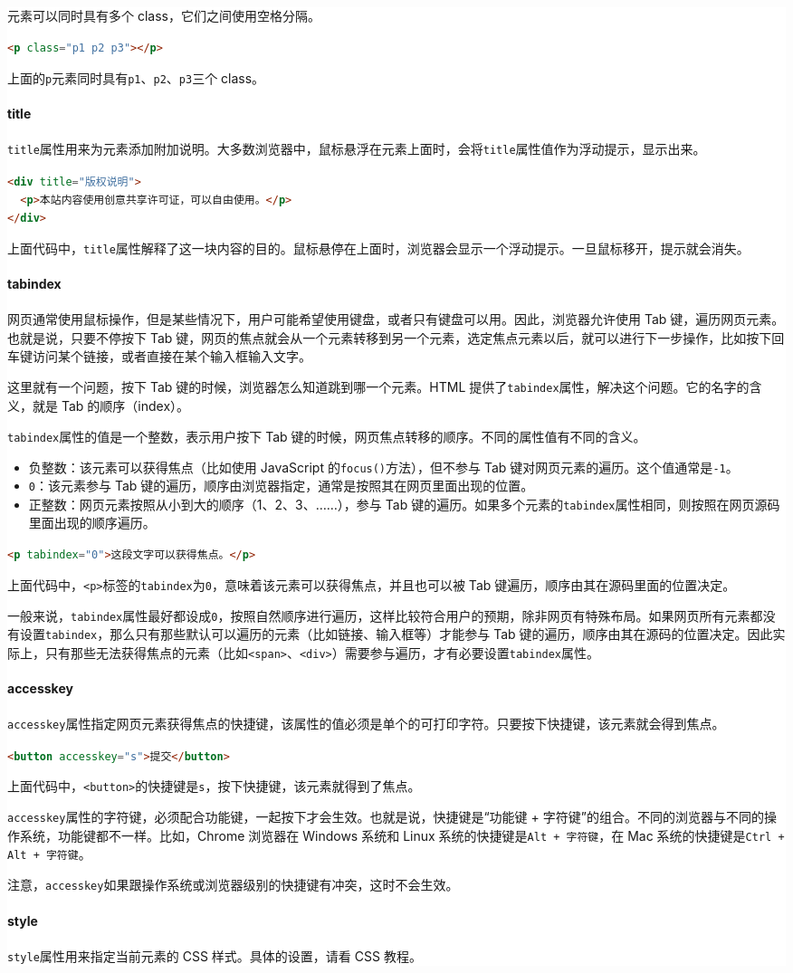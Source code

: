 元素可以同时具有多个 class，它们之间使用空格分隔。

```html
<p class="p1 p2 p3"></p>
```

上面的`p`元素同时具有`p1`、`p2`、`p3`三个 class。

#### title

`title`属性用来为元素添加附加说明。大多数浏览器中，鼠标悬浮在元素上面时，会将`title`属性值作为浮动提示，显示出来。

```html
<div title="版权说明">
  <p>本站内容使用创意共享许可证，可以自由使用。</p>
</div>
```

上面代码中，`title`属性解释了这一块内容的目的。鼠标悬停在上面时，浏览器会显示一个浮动提示。一旦鼠标移开，提示就会消失。

#### tabindex

网页通常使用鼠标操作，但是某些情况下，用户可能希望使用键盘，或者只有键盘可以用。因此，浏览器允许使用 Tab 键，遍历网页元素。也就是说，只要不停按下 Tab 键，网页的焦点就会从一个元素转移到另一个元素，选定焦点元素以后，就可以进行下一步操作，比如按下回车键访问某个链接，或者直接在某个输入框输入文字。

这里就有一个问题，按下 Tab 键的时候，浏览器怎么知道跳到哪一个元素。HTML 提供了`tabindex`属性，解决这个问题。它的名字的含义，就是 Tab 的顺序（index）。

`tabindex`属性的值是一个整数，表示用户按下 Tab 键的时候，网页焦点转移的顺序。不同的属性值有不同的含义。

- 负整数：该元素可以获得焦点（比如使用 JavaScript 的`focus()`方法），但不参与 Tab 键对网页元素的遍历。这个值通常是`-1`。
- `0`：该元素参与 Tab 键的遍历，顺序由浏览器指定，通常是按照其在网页里面出现的位置。
- 正整数：网页元素按照从小到大的顺序（1、2、3、……），参与 Tab 键的遍历。如果多个元素的`tabindex`属性相同，则按照在网页源码里面出现的顺序遍历。

```html
<p tabindex="0">这段文字可以获得焦点。</p>
```

上面代码中，`<p>`标签的`tabindex`为`0`，意味着该元素可以获得焦点，并且也可以被 Tab 键遍历，顺序由其在源码里面的位置决定。

一般来说，`tabindex`属性最好都设成`0`，按照自然顺序进行遍历，这样比较符合用户的预期，除非网页有特殊布局。如果网页所有元素都没有设置`tabindex`，那么只有那些默认可以遍历的元素（比如链接、输入框等）才能参与 Tab 键的遍历，顺序由其在源码的位置决定。因此实际上，只有那些无法获得焦点的元素（比如`<span>`、`<div>`）需要参与遍历，才有必要设置`tabindex`属性。

#### accesskey

`accesskey`属性指定网页元素获得焦点的快捷键，该属性的值必须是单个的可打印字符。只要按下快捷键，该元素就会得到焦点。

```html
<button accesskey="s">提交</button>
```

上面代码中，`<button>`的快捷键是`s`，按下快捷键，该元素就得到了焦点。

`accesskey`属性的字符键，必须配合功能键，一起按下才会生效。也就是说，快捷键是“功能键 + 字符键”的组合。不同的浏览器与不同的操作系统，功能键都不一样。比如，Chrome 浏览器在 Windows 系统和 Linux 系统的快捷键是`Alt + 字符键`，在 Mac 系统的快捷键是`Ctrl + Alt + 字符键`。

注意，`accesskey`如果跟操作系统或浏览器级别的快捷键有冲突，这时不会生效。

#### style

`style`属性用来指定当前元素的 CSS 样式。具体的设置，请看 CSS 教程。
